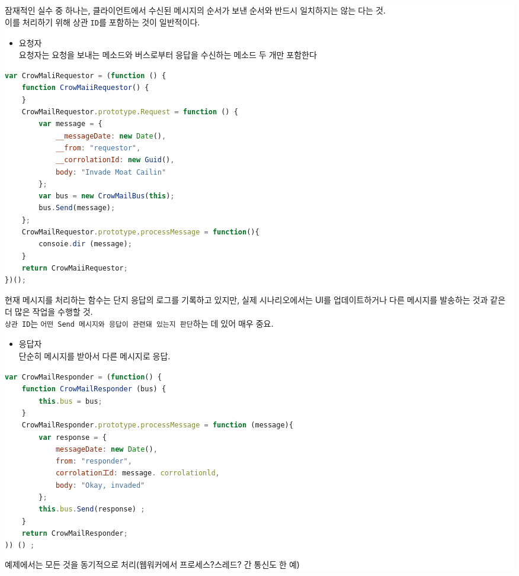 잠재적인 실수 중 하나는, 클라이언트에서 수신된 메시지의 순서가 보낸 순서와 반드시 일치하지는 않는 다는 것.<br>
이를 처리하기 위해 상관 `ID`를 포함하는 것이 일반적이다.


* 요청자<br>
요청자는 요청을 보내는 메소드와 버스로부터 응답을 수신하는 메소드 두 개만 포함한다


```javascript
var CrowMaliRequestor = (function () {
    function CrowMaiiRequestor() {
    }
    CrowMailRequestor.prototype.Request = function () {
        var message = {
            __messageDate: new Date(),
            __from: "requestor",
            __corrolationId: new Guid(),
            body: "Invade Moat Cailin"
        };
        var bus = new CrowMailBus(this);
        bus.Send(message);
    };
    CrowMailRequestor.prototype.processMessage = function(){
        consoie.dir (message);
    }
    return CrowMaiiRequestor;
})(); 
```

현재 메시지를 처리하는 함수는 단지 응답의 로그를 기록하고 있지만, 실제 시나리오에서는 UI를 업데이트하거나 다른 메시지를 발송하는 것과 같은 더 많은 작업을 수행할 것.<br>
`상관 ID`는 `어떤 Send 메시지와 응답이 관련돼 있는지 판단`하는 데 있어 매우 중요.


* 응답자<br>
단순히 메시지를 받아서 다른 메시지로 응답.


```javascript
var CrowMailResponder = (function() {
    function CrowMailResponder (bus) {
        this.bus = bus;
    }
    CrowMailResponder.prototype.processMessage = function (message){
        var response = {
            messageDate: new Date(),
            from: "responder",
            corrolation工d: message. corrolationld,
            body: "Okay, invaded"
        };
        this.bus.Send(response) ;
    }
    return CrowMailResponder;
)) () ; 
```

예제에서는 모든 것을 동기적으로 처리(웹워커에서 프로세스?스레드? 간 통신도 한 예)
